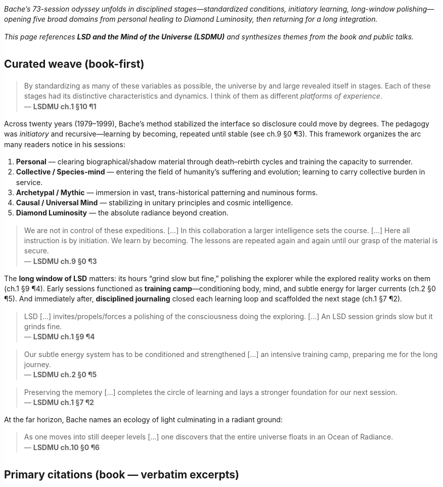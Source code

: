 *Bache’s 73-session odyssey unfolds in disciplined stages—standardized conditions, initiatory learning, long-window polishing—opening five broad domains from personal healing to Diamond Luminosity, then returning for a long integration.*

*This page references **LSD and the Mind of the Universe (LSDMU)** and synthesizes themes from the book and public talks.*


## Curated weave (book-first)

> By standardizing as many of these variables as possible, the universe by and large revealed itself in stages. Each of these stages had its distinctive characteristics and dynamics. I think of them as different *platforms of experience*.  
— **LSDMU ch.1 §10 ¶1**

Across twenty years (1979–1999), Bache’s method stabilized the interface so disclosure could move by degrees. The pedagogy was *initiatory* and recursive—learning by becoming, repeated until stable (see ch.9 §0 ¶3). This framework organizes the arc many readers notice in his sessions:

1) **Personal** — clearing biographical/shadow material through death–rebirth cycles and training the capacity to surrender.  
2) **Collective / Species-mind** — entering the field of humanity’s suffering and evolution; learning to carry collective burden in service.  
3) **Archetypal / Mythic** — immersion in vast, trans-historical patterning and numinous forms.  
4) **Causal / Universal Mind** — stabilizing in unitary principles and cosmic intelligence.  
5) **Diamond Luminosity** — the absolute radiance beyond creation.

> We are not in control of these expeditions. […] In this collaboration a larger intelligence sets the course. […] Here all instruction is by initiation. We learn by becoming. The lessons are repeated again and again until our grasp of the material is secure.  
— **LSDMU ch.9 §0 ¶3**

The **long window of LSD** matters: its hours “grind slow but fine,” polishing the explorer while the explored reality works on them (ch.1 §9 ¶4). Early sessions functioned as **training camp**—conditioning body, mind, and subtle energy for larger currents (ch.2 §0 ¶5). And immediately after, **disciplined journaling** closed each learning loop and scaffolded the next stage (ch.1 §7 ¶2).

> LSD […] invites/propels/forces a polishing of the consciousness doing the exploring. […] An LSD session grinds slow but it grinds fine.  
— **LSDMU ch.1 §9 ¶4**

> Our subtle energy system has to be conditioned and strengthened […] an intensive training camp, preparing me for the long journey.  
— **LSDMU ch.2 §0 ¶5**

> Preserving the memory […] completes the circle of learning and lays a stronger foundation for our next session.  
— **LSDMU ch.1 §7 ¶2**

At the far horizon, Bache names an ecology of light culminating in a radiant ground:

> As one moves into still deeper levels […] one discovers that the entire universe floats in an Ocean of Radiance.  
— **LSDMU ch.10 §0 ¶6**

## Primary citations (book — verbatim excerpts)
